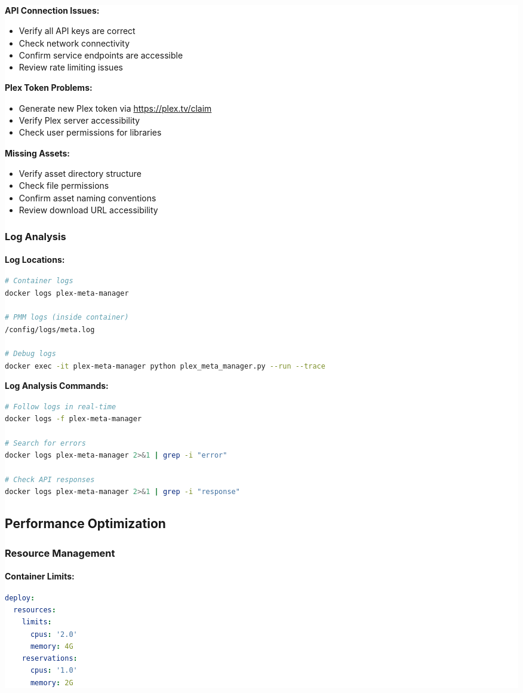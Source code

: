 **API Connection Issues:**
- Verify all API keys are correct
- Check network connectivity
- Confirm service endpoints are accessible
- Review rate limiting issues

**Plex Token Problems:**
- Generate new Plex token via https://plex.tv/claim
- Verify Plex server accessibility
- Check user permissions for libraries

**Missing Assets:**
- Verify asset directory structure
- Check file permissions
- Confirm asset naming conventions
- Review download URL accessibility

### Log Analysis

**Log Locations:**
```bash
# Container logs
docker logs plex-meta-manager

# PMM logs (inside container)
/config/logs/meta.log

# Debug logs
docker exec -it plex-meta-manager python plex_meta_manager.py --run --trace
```

**Log Analysis Commands:**
```bash
# Follow logs in real-time
docker logs -f plex-meta-manager

# Search for errors
docker logs plex-meta-manager 2>&1 | grep -i "error"

# Check API responses
docker logs plex-meta-manager 2>&1 | grep -i "response"
```

## Performance Optimization

### Resource Management

**Container Limits:**
```yaml
deploy:
  resources:
    limits:
      cpus: '2.0'
      memory: 4G
    reservations:
      cpus: '1.0'
      memory: 2G
```
